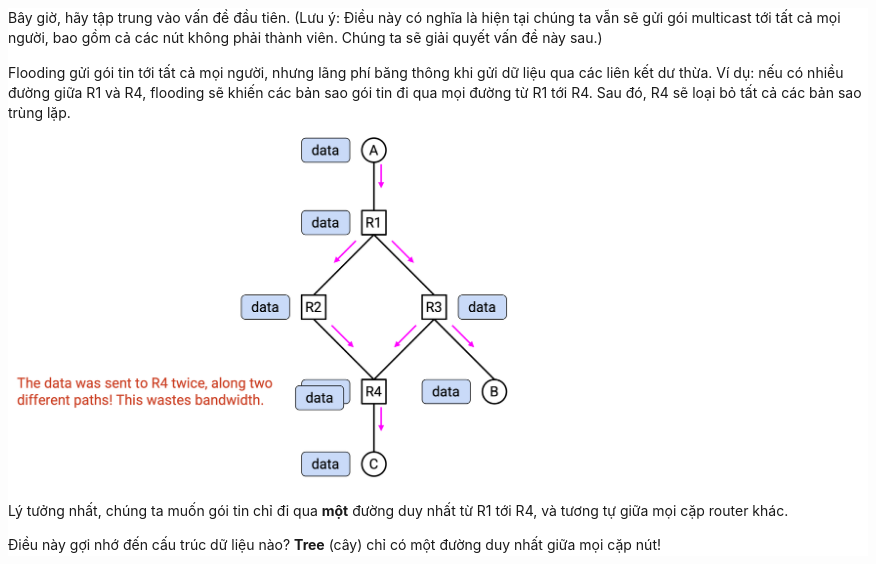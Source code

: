 Bây giờ, hãy tập trung vào vấn đề đầu tiên. (Lưu ý: Điều này có nghĩa là hiện tại chúng ta vẫn sẽ gửi gói multicast tới tất cả mọi người, bao gồm cả các nút không phải thành viên. Chúng ta sẽ giải quyết vấn đề này sau.)

Flooding gửi gói tin tới tất cả mọi người, nhưng lãng phí băng thông khi gửi dữ liệu qua các liên kết dư thừa. Ví dụ: nếu có nhiều đường giữa R1 và R4, flooding sẽ khiến các bản sao gói tin đi qua mọi đường từ R1 tới R4. Sau đó, R4 sẽ loại bỏ tất cả các bản sao trùng lặp.

<img width="500px" src="../assets/beyond-client-server/7-013-redundant-paths.png">

Lý tưởng nhất, chúng ta muốn gói tin chỉ đi qua **một** đường duy nhất từ R1 tới R4, và tương tự giữa mọi cặp router khác.

Điều này gợi nhớ đến cấu trúc dữ liệu nào? **Tree** (cây) chỉ có một đường duy nhất giữa mọi cặp nút!
